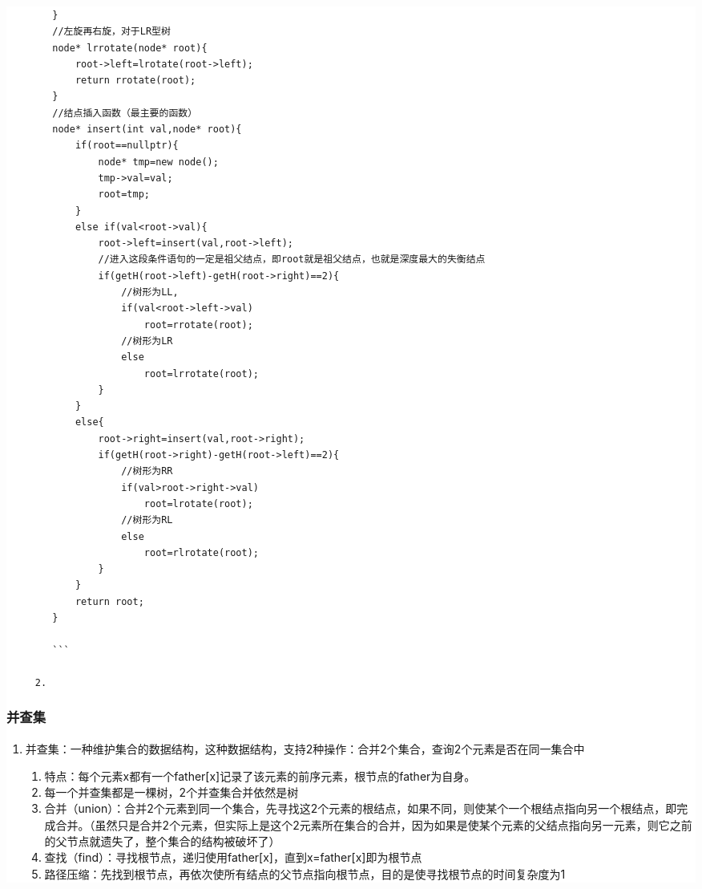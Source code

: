             }
            //左旋再右旋，对于LR型树
            node* lrrotate(node* root){
                root->left=lrotate(root->left);
                return rrotate(root);
            }
            //结点插入函数（最主要的函数）
            node* insert(int val,node* root){
                if(root==nullptr){
                    node* tmp=new node();
                    tmp->val=val;
                    root=tmp;
                }
                else if(val<root->val){
                    root->left=insert(val,root->left);
                    //进入这段条件语句的一定是祖父结点，即root就是祖父结点，也就是深度最大的失衡结点
                    if(getH(root->left)-getH(root->right)==2){
                        //树形为LL,
                        if(val<root->left->val)
                            root=rrotate(root);         
                        //树形为LR
                        else
                            root=lrrotate(root);          
                    }
                }
                else{
                    root->right=insert(val,root->right);
                    if(getH(root->right)-getH(root->left)==2){
                        //树形为RR
                        if(val>root->right->val)
                            root=lrotate(root);
                        //树形为RL
                        else
                            root=rlrotate(root);
                    }
                }
                return root;
            }
            
            ```

         2. 

### 并查集

1. 并查集：一种维护集合的数据结构，这种数据结构，支持2种操作：合并2个集合，查询2个元素是否在同一集合中

   1. 特点：每个元素x都有一个father[x]记录了该元素的前序元素，根节点的father为自身。
   2. 每一个并查集都是一棵树，2个并查集合并依然是树
   3. 合并（union）：合并2个元素到同一个集合，先寻找这2个元素的根结点，如果不同，则使某个一个根结点指向另一个根结点，即完成合并。（虽然只是合并2个元素，但实际上是这个2元素所在集合的合并，因为如果是使某个元素的父结点指向另一元素，则它之前的父节点就遗失了，整个集合的结构被破坏了）
   4. 查找（find）：寻找根节点，递归使用father[x]，直到x=father[x]即为根节点
   5. 路径压缩：先找到根节点，再依次使所有结点的父节点指向根节点，目的是使寻找根节点的时间复杂度为1
